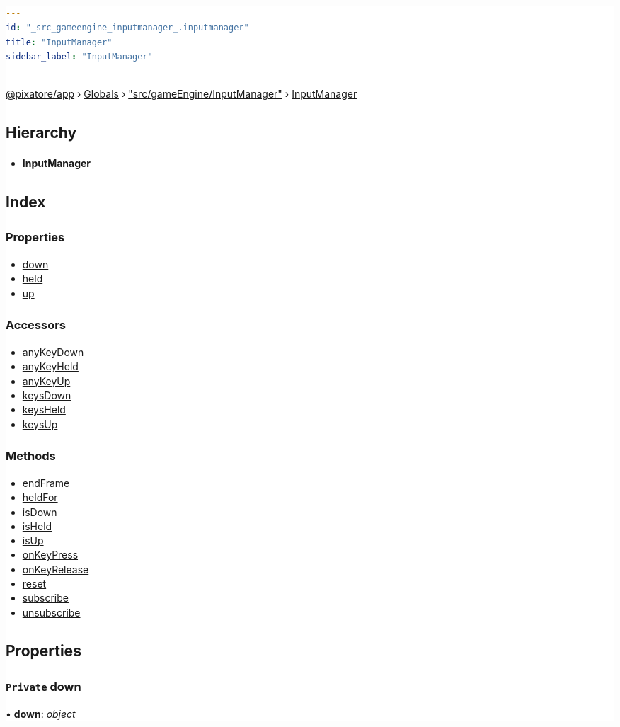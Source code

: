 ```yaml
---
id: "_src_gameengine_inputmanager_.inputmanager"
title: "InputManager"
sidebar_label: "InputManager"
---
```


[@pixatore/app](../index.md) › [Globals](../globals.md) › ["src/gameEngine/InputManager"](../modules/_src_gameengine_inputmanager_.md) › [InputManager](_src_gameengine_inputmanager_.inputmanager.md)

## Hierarchy

* **InputManager**

## Index

### Properties

* [down](_src_gameengine_inputmanager_.inputmanager.md#private-down)
* [held](_src_gameengine_inputmanager_.inputmanager.md#private-held)
* [up](_src_gameengine_inputmanager_.inputmanager.md#private-up)

### Accessors

* [anyKeyDown](_src_gameengine_inputmanager_.inputmanager.md#anykeydown)
* [anyKeyHeld](_src_gameengine_inputmanager_.inputmanager.md#anykeyheld)
* [anyKeyUp](_src_gameengine_inputmanager_.inputmanager.md#anykeyup)
* [keysDown](_src_gameengine_inputmanager_.inputmanager.md#keysdown)
* [keysHeld](_src_gameengine_inputmanager_.inputmanager.md#keysheld)
* [keysUp](_src_gameengine_inputmanager_.inputmanager.md#keysup)

### Methods

* [endFrame](_src_gameengine_inputmanager_.inputmanager.md#endframe)
* [heldFor](_src_gameengine_inputmanager_.inputmanager.md#heldfor)
* [isDown](_src_gameengine_inputmanager_.inputmanager.md#isdown)
* [isHeld](_src_gameengine_inputmanager_.inputmanager.md#isheld)
* [isUp](_src_gameengine_inputmanager_.inputmanager.md#isup)
* [onKeyPress](_src_gameengine_inputmanager_.inputmanager.md#private-onkeypress)
* [onKeyRelease](_src_gameengine_inputmanager_.inputmanager.md#private-onkeyrelease)
* [reset](_src_gameengine_inputmanager_.inputmanager.md#reset)
* [subscribe](_src_gameengine_inputmanager_.inputmanager.md#subscribe)
* [unsubscribe](_src_gameengine_inputmanager_.inputmanager.md#unsubscribe)

## Properties

### `Private` down

• **down**: *object*

